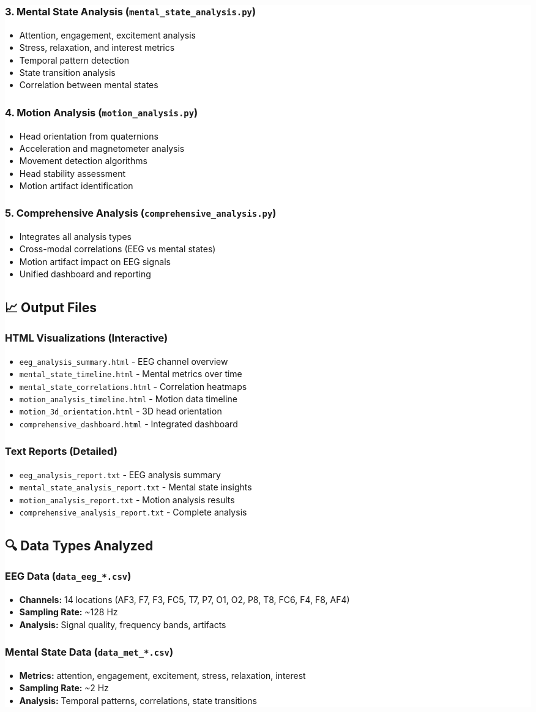 ### 3. **Mental State Analysis** (`mental_state_analysis.py`)
- Attention, engagement, excitement analysis
- Stress, relaxation, and interest metrics
- Temporal pattern detection
- State transition analysis
- Correlation between mental states

### 4. **Motion Analysis** (`motion_analysis.py`)
- Head orientation from quaternions
- Acceleration and magnetometer analysis
- Movement detection algorithms
- Head stability assessment
- Motion artifact identification

### 5. **Comprehensive Analysis** (`comprehensive_analysis.py`)
- Integrates all analysis types
- Cross-modal correlations (EEG vs mental states)
- Motion artifact impact on EEG signals
- Unified dashboard and reporting

## 📈 Output Files

### HTML Visualizations (Interactive)
- `eeg_analysis_summary.html` - EEG channel overview
- `mental_state_timeline.html` - Mental metrics over time
- `mental_state_correlations.html` - Correlation heatmaps
- `motion_analysis_timeline.html` - Motion data timeline
- `motion_3d_orientation.html` - 3D head orientation
- `comprehensive_dashboard.html` - Integrated dashboard

### Text Reports (Detailed)
- `eeg_analysis_report.txt` - EEG analysis summary
- `mental_state_analysis_report.txt` - Mental state insights
- `motion_analysis_report.txt` - Motion analysis results
- `comprehensive_analysis_report.txt` - Complete analysis

## 🔍 Data Types Analyzed

### EEG Data (`data_eeg_*.csv`)
- **Channels:** 14 locations (AF3, F7, F3, FC5, T7, P7, O1, O2, P8, T8, FC6, F4, F8, AF4)
- **Sampling Rate:** ~128 Hz
- **Analysis:** Signal quality, frequency bands, artifacts

### Mental State Data (`data_met_*.csv`)
- **Metrics:** attention, engagement, excitement, stress, relaxation, interest
- **Sampling Rate:** ~2 Hz
- **Analysis:** Temporal patterns, correlations, state transitions
